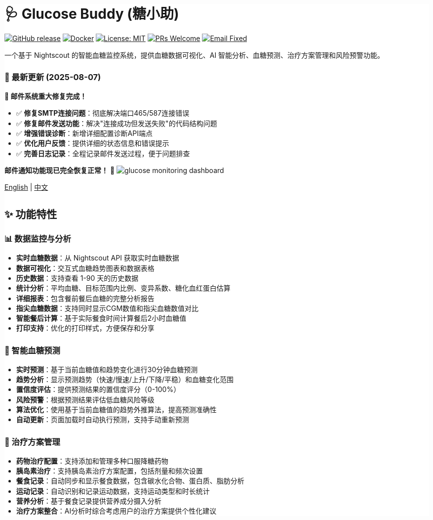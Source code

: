 # 🩺 Glucose Buddy (糖小助)

[![GitHub release](https://img.shields.io/github/release/flyhunterl/glucose-buddy.svg)](https://github.com/flyhunterl/glucose-buddy/releases)
[![Docker](https://img.shields.io/badge/docker-ready-blue.svg)](https://github.com/flyhunterl/glucose-buddy)
[![License: MIT](https://img.shields.io/badge/License-MIT-yellow.svg)](https://opensource.org/licenses/MIT)
[![PRs Welcome](https://img.shields.io/badge/PRs-welcome-brightgreen.svg)](https://github.com/flyhunterl/glucose-buddy/pulls)
[![Email Fixed](https://img.shields.io/badge/email%20system-fixed-success)](https://github.com/flyhunterl/glucose-buddy)

一个基于 Nightscout 的智能血糖监控系统，提供血糖数据可视化、AI 智能分析、血糖预测、治疗方案管理和风险预警功能。

### 🎉 最新更新 (2025-08-07)
**📧 邮件系统重大修复完成！**
- ✅ **修复SMTP连接问题**：彻底解决端口465/587连接错误
- ✅ **修复邮件发送功能**：解决"连接成功但发送失败"的代码结构问题  
- ✅ **增强错误诊断**：新增详细配置诊断API端点
- ✅ **优化用户反馈**：提供详细的状态信息和错误提示
- ✅ **完善日志记录**：全程记录邮件发送过程，便于问题排查

**邮件通知功能现已完全恢复正常！** 🚀
<img width="1467" height="1078" alt="glucose monitoring dashboard" src="https://github.com/user-attachments/assets/6c7b38c5-84d2-4952-9a50-2a66aec0f9b2" />

[English](#english) | [中文](#中文)

## ✨ 功能特性

### 📊 数据监控与分析
- **实时血糖数据**：从 Nightscout API 获取实时血糖数据
- **数据可视化**：交互式血糖趋势图表和数据表格
- **历史数据**：支持查看 1-90 天的历史数据
- **统计分析**：平均血糖、目标范围内比例、变异系数、糖化血红蛋白估算
- **详细报表**：包含餐前餐后血糖的完整分析报告
- **指尖血糖数据**：支持同时显示CGM数值和指尖血糖数值对比
- **智能餐后计算**：基于实际餐食时间计算餐后2小时血糖值
- **打印支持**：优化的打印样式，方便保存和分享

### 🧠 智能血糖预测
- **实时预测**：基于当前血糖值和趋势变化进行30分钟血糖预测
- **趋势分析**：显示预测趋势（快速/慢速/上升/下降/平稳）和血糖变化范围
- **置信度评估**：提供预测结果的置信度评分（0-100%）
- **风险预警**：根据预测结果评估低血糖风险等级
- **算法优化**：使用基于当前血糖值的趋势外推算法，提高预测准确性
- **自动更新**：页面加载时自动执行预测，支持手动重新预测

### 💊 治疗方案管理
- **药物治疗配置**：支持添加和管理多种口服降糖药物
- **胰岛素治疗**：支持胰岛素治疗方案配置，包括剂量和频次设置
- **餐食记录**：自动同步和显示餐食数据，包含碳水化合物、蛋白质、脂肪分析
- **运动记录**：自动识别和记录运动数据，支持运动类型和时长统计
- **营养分析**：基于餐食记录提供营养成分摄入分析
- **治疗方案整合**：AI分析时综合考虑用户的治疗方案提供个性化建议
